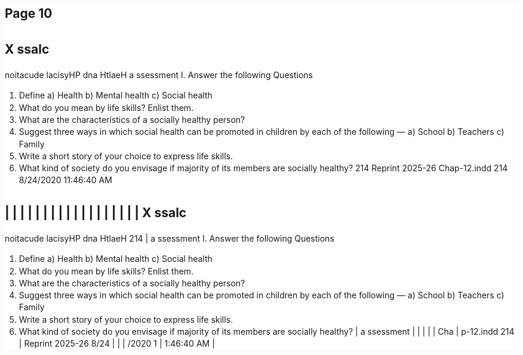 
## Page 10

X
ssalc
-
noitacude
lacisyHP
dna
HtlaeH
a
ssessment
I. Answer the following Questions
1. Define
a) Health
b) Mental health
c) Social health
2. What do you mean by life skills? Enlist them.
3. What are the characteristics of a socially healthy person?
4. Suggest three ways in which social health can be promoted in
children by each of the following —
a) School
b) Teachers
c) Family
5. Write a short story of your choice to express life skills.
6. What kind of society do you envisage if majority of its members
are socially healthy?
214
Reprint 2025-26
Chap-12.indd 214 8/24/2020 11:46:40 AM

|  |  |  |  |  |  |  |
|  |  |  |  |  |  |  |
|  | X
ssalc
-
noitacude
lacisyHP
dna
HtlaeH
214 | a
ssessment
I. Answer the following Questions
1. Define
a) Health
b) Mental health
c) Social health
2. What do you mean by life skills? Enlist them.
3. What are the characteristics of a socially healthy person?
4. Suggest three ways in which social health can be promoted in
children by each of the following —
a) School
b) Teachers
c) Family
5. Write a short story of your choice to express life skills.
6. What kind of society do you envisage if majority of its members
are socially healthy? | a
ssessment |  |  |  |
| Cha | p-12.indd 214 | Reprint 2025-26
8/24 |  |  | /2020 1 | 1:46:40 AM |

